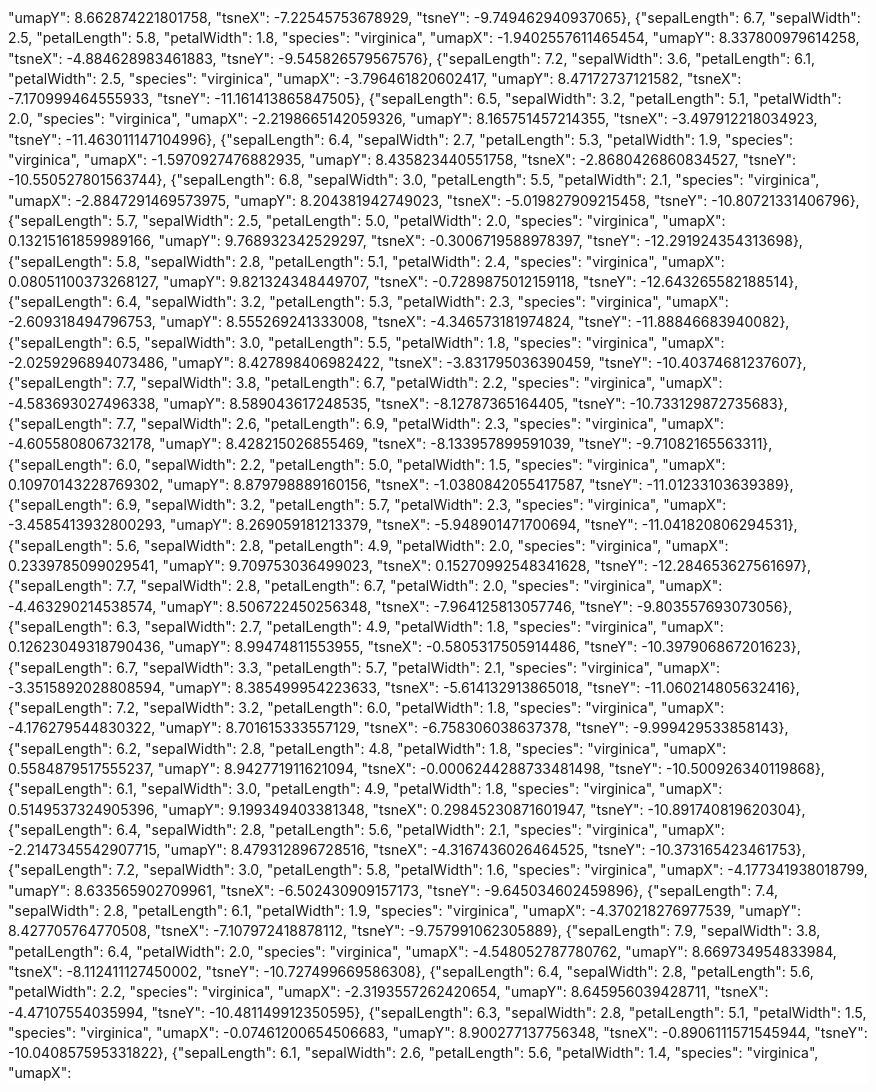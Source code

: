 "umapY": 8.662874221801758, "tsneX": -7.22545753678929, "tsneY": -9.749462940937065}, {"sepalLength": 6.7, "sepalWidth": 2.5, "petalLength": 5.8, "petalWidth": 1.8, "species": "virginica", "umapX": -1.9402557611465454, "umapY": 8.337800979614258, "tsneX": -4.884628983461883, "tsneY": -9.545826579567576}, {"sepalLength": 7.2, "sepalWidth": 3.6, "petalLength": 6.1, "petalWidth": 2.5, "species": "virginica", "umapX": -3.796461820602417, "umapY": 8.47172737121582, "tsneX": -7.170999464555933, "tsneY": -11.161413865847505}, {"sepalLength": 6.5, "sepalWidth": 3.2, "petalLength": 5.1, "petalWidth": 2.0, "species": "virginica", "umapX": -2.2198665142059326, "umapY": 8.165751457214355, "tsneX": -3.497912218034923, "tsneY": -11.463011147104996}, {"sepalLength": 6.4, "sepalWidth": 2.7, "petalLength": 5.3, "petalWidth": 1.9, "species": "virginica", "umapX": -1.5970927476882935, "umapY": 8.435823440551758, "tsneX": -2.8680426860834527, "tsneY": -10.550527801563744}, {"sepalLength": 6.8, "sepalWidth": 3.0, "petalLength": 5.5, "petalWidth": 2.1, "species": "virginica", "umapX": -2.8847291469573975, "umapY": 8.204381942749023, "tsneX": -5.019827909215458, "tsneY": -10.80721331406796}, {"sepalLength": 5.7, "sepalWidth": 2.5, "petalLength": 5.0, "petalWidth": 2.0, "species": "virginica", "umapX": 0.13215161859989166, "umapY": 9.768932342529297, "tsneX": -0.3006719588978397, "tsneY": -12.291924354313698}, {"sepalLength": 5.8, "sepalWidth": 2.8, "petalLength": 5.1, "petalWidth": 2.4, "species": "virginica", "umapX": 0.08051100373268127, "umapY": 9.821324348449707, "tsneX": -0.7289875012159118, "tsneY": -12.643265582188514}, {"sepalLength": 6.4, "sepalWidth": 3.2, "petalLength": 5.3, "petalWidth": 2.3, "species": "virginica", "umapX": -2.609318494796753, "umapY": 8.555269241333008, "tsneX": -4.346573181974824, "tsneY": -11.88846683940082}, {"sepalLength": 6.5, "sepalWidth": 3.0, "petalLength": 5.5, "petalWidth": 1.8, "species": "virginica", "umapX": -2.0259296894073486, "umapY": 8.427898406982422, "tsneX": -3.831795036390459, "tsneY": -10.40374681237607}, {"sepalLength": 7.7, "sepalWidth": 3.8, "petalLength": 6.7, "petalWidth": 2.2, "species": "virginica", "umapX": -4.583693027496338, "umapY": 8.589043617248535, "tsneX": -8.12787365164405, "tsneY": -10.733129872735683}, {"sepalLength": 7.7, "sepalWidth": 2.6, "petalLength": 6.9, "petalWidth": 2.3, "species": "virginica", "umapX": -4.605580806732178, "umapY": 8.428215026855469, "tsneX": -8.133957899591039, "tsneY": -9.71082165563311}, {"sepalLength": 6.0, "sepalWidth": 2.2, "petalLength": 5.0, "petalWidth": 1.5, "species": "virginica", "umapX": 0.10970143228769302, "umapY": 8.879798889160156, "tsneX": -1.0380842055417587, "tsneY": -11.01233103639389}, {"sepalLength": 6.9, "sepalWidth": 3.2, "petalLength": 5.7, "petalWidth": 2.3, "species": "virginica", "umapX": -3.4585413932800293, "umapY": 8.269059181213379, "tsneX": -5.948901471700694, "tsneY": -11.041820806294531}, {"sepalLength": 5.6, "sepalWidth": 2.8, "petalLength": 4.9, "petalWidth": 2.0, "species": "virginica", "umapX": 0.2339785099029541, "umapY": 9.709753036499023, "tsneX": 0.15270992548341628, "tsneY": -12.284653627561697}, {"sepalLength": 7.7, "sepalWidth": 2.8, "petalLength": 6.7, "petalWidth": 2.0, "species": "virginica", "umapX": -4.463290214538574, "umapY": 8.506722450256348, "tsneX": -7.964125813057746, "tsneY": -9.803557693073056}, {"sepalLength": 6.3, "sepalWidth": 2.7, "petalLength": 4.9, "petalWidth": 1.8, "species": "virginica", "umapX": 0.12623049318790436, "umapY": 8.99474811553955, "tsneX": -0.5805317505914486, "tsneY": -10.397906867201623}, {"sepalLength": 6.7, "sepalWidth": 3.3, "petalLength": 5.7, "petalWidth": 2.1, "species": "virginica", "umapX": -3.3515892028808594, "umapY": 8.385499954223633, "tsneX": -5.614132913865018, "tsneY": -11.060214805632416}, {"sepalLength": 7.2, "sepalWidth": 3.2, "petalLength": 6.0, "petalWidth": 1.8, "species": "virginica", "umapX": -4.176279544830322, "umapY": 8.701615333557129, "tsneX": -6.758306038637378, "tsneY": -9.999429533858143}, {"sepalLength": 6.2, "sepalWidth": 2.8, "petalLength": 4.8, "petalWidth": 1.8, "species": "virginica", "umapX": 0.5584879517555237, "umapY": 8.942771911621094, "tsneX": -0.0006244288733481498, "tsneY": -10.500926340119868}, {"sepalLength": 6.1, "sepalWidth": 3.0, "petalLength": 4.9, "petalWidth": 1.8, "species": "virginica", "umapX": 0.5149537324905396, "umapY": 9.199349403381348, "tsneX": 0.29845230871601947, "tsneY": -10.891740819620304}, {"sepalLength": 6.4, "sepalWidth": 2.8, "petalLength": 5.6, "petalWidth": 2.1, "species": "virginica", "umapX": -2.2147345542907715, "umapY": 8.479312896728516, "tsneX": -4.3167436026464525, "tsneY": -10.373165423461753}, {"sepalLength": 7.2, "sepalWidth": 3.0, "petalLength": 5.8, "petalWidth": 1.6, "species": "virginica", "umapX": -4.177341938018799, "umapY": 8.633565902709961, "tsneX": -6.502430909157173, "tsneY": -9.645034602459896}, {"sepalLength": 7.4, "sepalWidth": 2.8, "petalLength": 6.1, "petalWidth": 1.9, "species": "virginica", "umapX": -4.370218276977539, "umapY": 8.427705764770508, "tsneX": -7.107972418878112, "tsneY": -9.757991062305889}, {"sepalLength": 7.9, "sepalWidth": 3.8, "petalLength": 6.4, "petalWidth": 2.0, "species": "virginica", "umapX": -4.548052787780762, "umapY": 8.669734954833984, "tsneX": -8.112411127450002, "tsneY": -10.727499669586308}, {"sepalLength": 6.4, "sepalWidth": 2.8, "petalLength": 5.6, "petalWidth": 2.2, "species": "virginica", "umapX": -2.3193557262420654, "umapY": 8.645956039428711, "tsneX": -4.47107554035994, "tsneY": -10.481149912350595}, {"sepalLength": 6.3, "sepalWidth": 2.8, "petalLength": 5.1, "petalWidth": 1.5, "species": "virginica", "umapX": -0.07461200654506683, "umapY": 8.900277137756348, "tsneX": -0.8906111571545944, "tsneY": -10.040857595331822}, {"sepalLength": 6.1, "sepalWidth": 2.6, "petalLength": 5.6, "petalWidth": 1.4, "species": "virginica", "umapX":